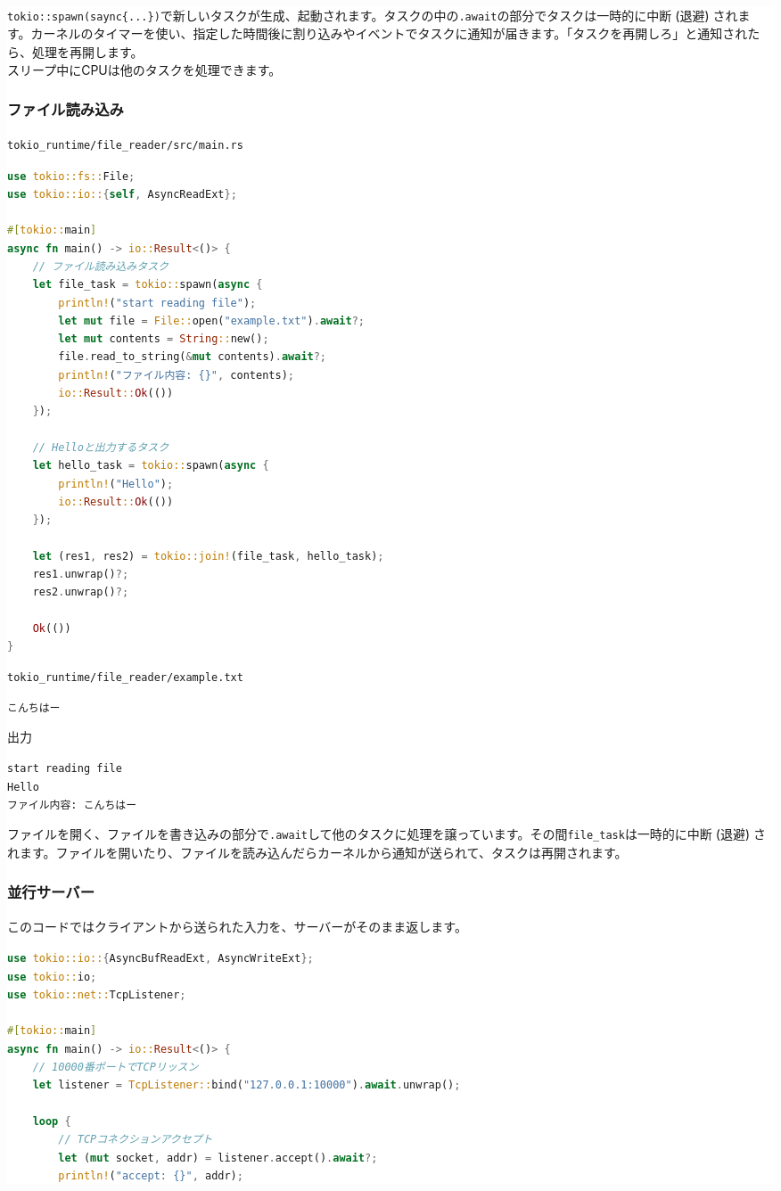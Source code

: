 `tokio::spawn(saync{...})`で新しいタスクが生成、起動されます。タスクの中の`.await`の部分でタスクは一時的に中断 (退避) されます。カーネルのタイマーを使い、指定した時間後に割り込みやイベントでタスクに通知が届きます。「タスクを再開しろ」と通知されたら、処理を再開します。  
スリープ中にCPUは他のタスクを処理できます。
### ファイル読み込み
`tokio_runtime/file_reader/src/main.rs`
```rust
use tokio::fs::File;
use tokio::io::{self, AsyncReadExt};

#[tokio::main]
async fn main() -> io::Result<()> {
    // ファイル読み込みタスク
    let file_task = tokio::spawn(async {
        println!("start reading file");
        let mut file = File::open("example.txt").await?;
        let mut contents = String::new();
        file.read_to_string(&mut contents).await?;
        println!("ファイル内容: {}", contents);
        io::Result::Ok(())
    });

    // Helloと出力するタスク
    let hello_task = tokio::spawn(async {
        println!("Hello");
        io::Result::Ok(())
    });

    let (res1, res2) = tokio::join!(file_task, hello_task);
    res1.unwrap()?;
    res2.unwrap()?;

    Ok(())
}

```
`tokio_runtime/file_reader/example.txt`
```
こんちはー
```
出力
```
start reading file
Hello
ファイル内容: こんちはー
```
ファイルを開く、ファイルを書き込みの部分で`.await`して他のタスクに処理を譲っています。その間`file_task`は一時的に中断 (退避) されます。ファイルを開いたり、ファイルを読み込んだらカーネルから通知が送られて、タスクは再開されます。

### 並行サーバー
このコードではクライアントから送られた入力を、サーバーがそのまま返します。
```rust
use tokio::io::{AsyncBufReadExt, AsyncWriteExt}; 
use tokio::io;
use tokio::net::TcpListener; 

#[tokio::main] 
async fn main() -> io::Result<()> {
    // 10000番ポートでTCPリッスン 
    let listener = TcpListener::bind("127.0.0.1:10000").await.unwrap();

    loop {
        // TCPコネクションアクセプト 
        let (mut socket, addr) = listener.accept().await?;
        println!("accept: {}", addr);
```